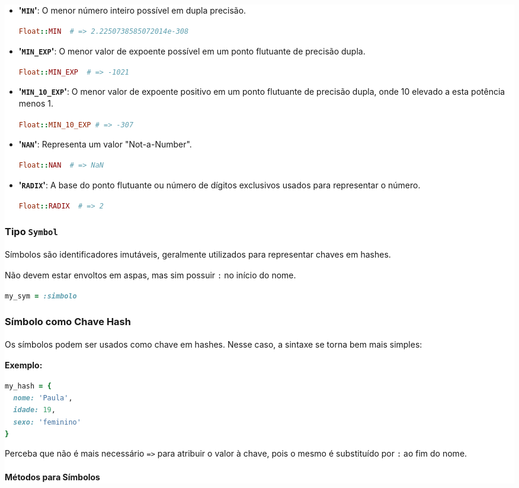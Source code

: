 * **'`MIN`'**: O menor número inteiro possível em dupla precisão.

  ``` rb
  Float::MIN  # => 2.2250738585072014e-308
  ```

* **'`MIN_EXP`'**: O menor valor de expoente possível em um ponto flutuante de precisão dupla.

  ``` rb
  Float::MIN_EXP  # => -1021
  ```

* **'`MIN_10_EXP`'**: O menor valor de expoente positivo em um ponto flutuante de precisão dupla, onde 10 elevado a esta potência menos 1.

  ``` rb
  Float::MIN_10_EXP # => -307
  ```

* **'`NAN`'**: Representa um valor "Not-a-Number".

  ``` rb
  Float::NAN  # => NaN
  ```

* **'`RADIX`'**: A base do ponto flutuante ou número de dígitos exclusivos usados ​​para representar o número.

  ``` rb
  Float::RADIX  # => 2
  ```

### Tipo `Symbol`

Símbolos são identificadores imutáveis, geralmente utilizados para representar chaves em hashes.

Não devem estar envoltos em aspas, mas sim possuir `:` no início do nome.

``` rb
my_sym = :simbolo
```

### Símbolo como Chave Hash

Os símbolos podem ser usados como chave em hashes. Nesse caso, a sintaxe se torna bem mais simples:

**Exemplo:**

``` rb
my_hash = {
  nome: 'Paula',
  idade: 19,
  sexo: 'feminino'
}
```

Perceba que não é mais necessário `=>` para atribuir o valor à chave, pois o mesmo é substituído por `:` ao fim do nome.

#### Métodos para Símbolos
